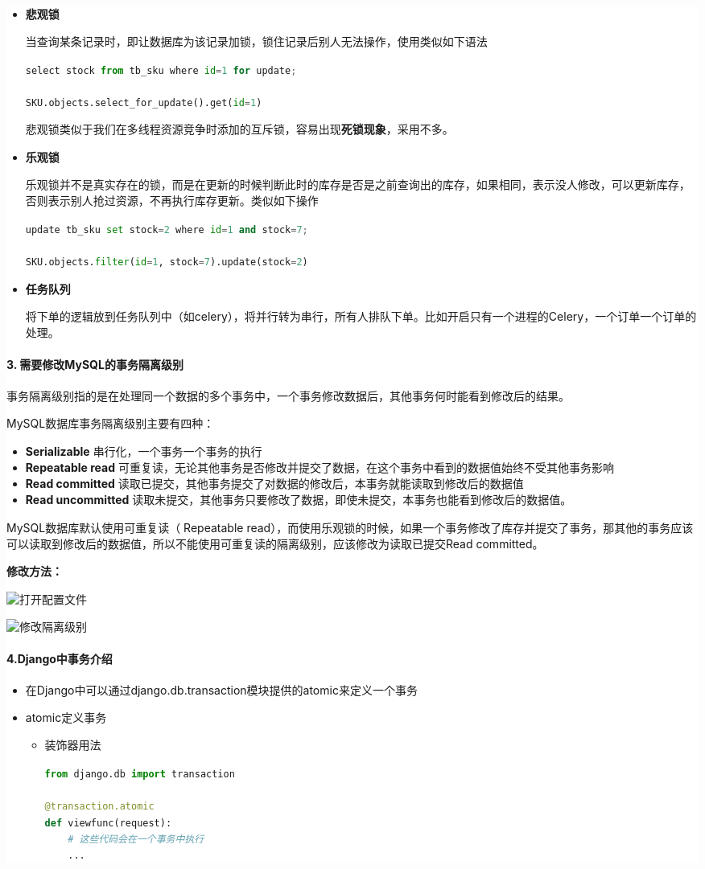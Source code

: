 - **悲观锁**

  当查询某条记录时，即让数据库为该记录加锁，锁住记录后别人无法操作，使用类似如下语法

  ```python
  select stock from tb_sku where id=1 for update;
  
  SKU.objects.select_for_update().get(id=1)
  ```

  悲观锁类似于我们在多线程资源竞争时添加的互斥锁，容易出现**死锁现象**，采用不多。

- **乐观锁**

  乐观锁并不是真实存在的锁，而是在更新的时候判断此时的库存是否是之前查询出的库存，如果相同，表示没人修改，可以更新库存，否则表示别人抢过资源，不再执行库存更新。类似如下操作

  ```python
  update tb_sku set stock=2 where id=1 and stock=7;
  
  SKU.objects.filter(id=1, stock=7).update(stock=2)
  ```

- **任务队列**

  将下单的逻辑放到任务队列中（如celery），将并行转为串行，所有人排队下单。比如开启只有一个进程的Celery，一个订单一个订单的处理。

#### 3. 需要修改MySQL的事务隔离级别

事务隔离级别指的是在处理同一个数据的多个事务中，一个事务修改数据后，其他事务何时能看到修改后的结果。

MySQL数据库事务隔离级别主要有四种：

- **Serializable** 串行化，一个事务一个事务的执行
- **Repeatable read** 可重复读，无论其他事务是否修改并提交了数据，在这个事务中看到的数据值始终不受其他事务影响
- **Read committed** 读取已提交，其他事务提交了对数据的修改后，本事务就能读取到修改后的数据值
- **Read uncommitted** 读取未提交，其他事务只要修改了数据，即使未提交，本事务也能看到修改后的数据值。

MySQL数据库默认使用可重复读（ Repeatable read），而使用乐观锁的时候，如果一个事务修改了库存并提交了事务，那其他的事务应该可以读取到修改后的数据值，所以不能使用可重复读的隔离级别，应该修改为读取已提交Read committed。

**修改方法：**

![打开配置文件](file:///F:/python%E5%B0%B1%E4%B8%9A%E7%8F%AD%E8%AF%BE%E4%BB%B6/Django%E9%A1%B9%E7%9B%AE/%E7%BE%8E%E5%A4%9A%E5%95%86%E5%9F%8E%E9%A1%B9%E7%9B%AE-%E7%AC%AC12%E5%A4%A9/1-%E6%95%99%E5%AD%A6%E8%B5%84%E6%96%99/02-%E6%95%99%E5%AD%A6%E7%AC%94%E8%AE%B0/images/%E7%BC%96%E8%BE%91%E6%95%B0%E6%8D%AE%E5%BA%93%E9%85%8D%E7%BD%AE%E6%96%87%E4%BB%B6.jpeg)

![修改隔离级别](file:///F:/python%E5%B0%B1%E4%B8%9A%E7%8F%AD%E8%AF%BE%E4%BB%B6/Django%E9%A1%B9%E7%9B%AE/%E7%BE%8E%E5%A4%9A%E5%95%86%E5%9F%8E%E9%A1%B9%E7%9B%AE-%E7%AC%AC12%E5%A4%A9/1-%E6%95%99%E5%AD%A6%E8%B5%84%E6%96%99/02-%E6%95%99%E5%AD%A6%E7%AC%94%E8%AE%B0/images/%E4%BF%AE%E6%94%B9mysql%E7%9A%84%E4%BA%8B%E5%8A%A1%E9%9A%94%E7%A6%BB%E7%BA%A7%E5%88%AB.jpeg)

#### 4.Django中事务介绍

- 在Django中可以通过django.db.transaction模块提供的atomic来定义⼀个事务

- atomic定义事务

  - 装饰器⽤法

    ```python
    from django.db import transaction
    
    @transaction.atomic
    def viewfunc(request):
        # 这些代码会在⼀个事务中执⾏
        ...
    ```
